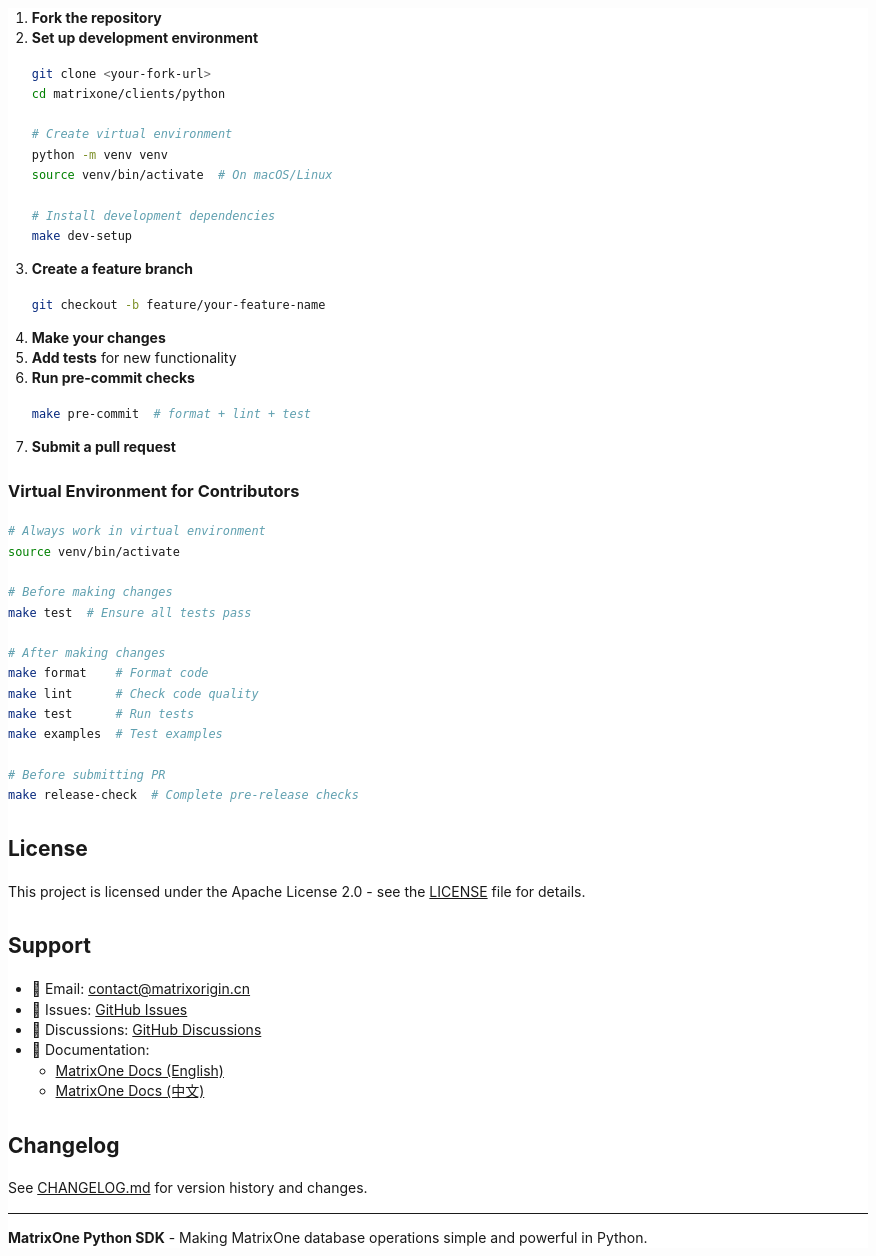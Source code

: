 1. **Fork the repository**
2. **Set up development environment**
   ```bash
   git clone <your-fork-url>
   cd matrixone/clients/python
   
   # Create virtual environment
   python -m venv venv
   source venv/bin/activate  # On macOS/Linux
   
   # Install development dependencies
   make dev-setup
   ```
3. **Create a feature branch**
   ```bash
   git checkout -b feature/your-feature-name
   ```
4. **Make your changes**
5. **Add tests** for new functionality
6. **Run pre-commit checks**
   ```bash
   make pre-commit  # format + lint + test
   ```
7. **Submit a pull request**

### Virtual Environment for Contributors

```bash
# Always work in virtual environment
source venv/bin/activate

# Before making changes
make test  # Ensure all tests pass

# After making changes
make format    # Format code
make lint      # Check code quality
make test      # Run tests
make examples  # Test examples

# Before submitting PR
make release-check  # Complete pre-release checks
```

## License

This project is licensed under the Apache License 2.0 - see the [LICENSE](LICENSE) file for details.

## Support

- 📧 Email: contact@matrixorigin.cn
- 🐛 Issues: [GitHub Issues](https://github.com/matrixorigin/matrixone/issues)
- 💬 Discussions: [GitHub Discussions](https://github.com/matrixorigin/matrixone/discussions)
- 📖 Documentation: 
  - [MatrixOne Docs (English)](https://docs.matrixorigin.cn/en)
  - [MatrixOne Docs (中文)](https://docs.matrixorigin.cn/)

## Changelog

See [CHANGELOG.md](CHANGELOG.md) for version history and changes.

---

**MatrixOne Python SDK** - Making MatrixOne database operations simple and powerful in Python.